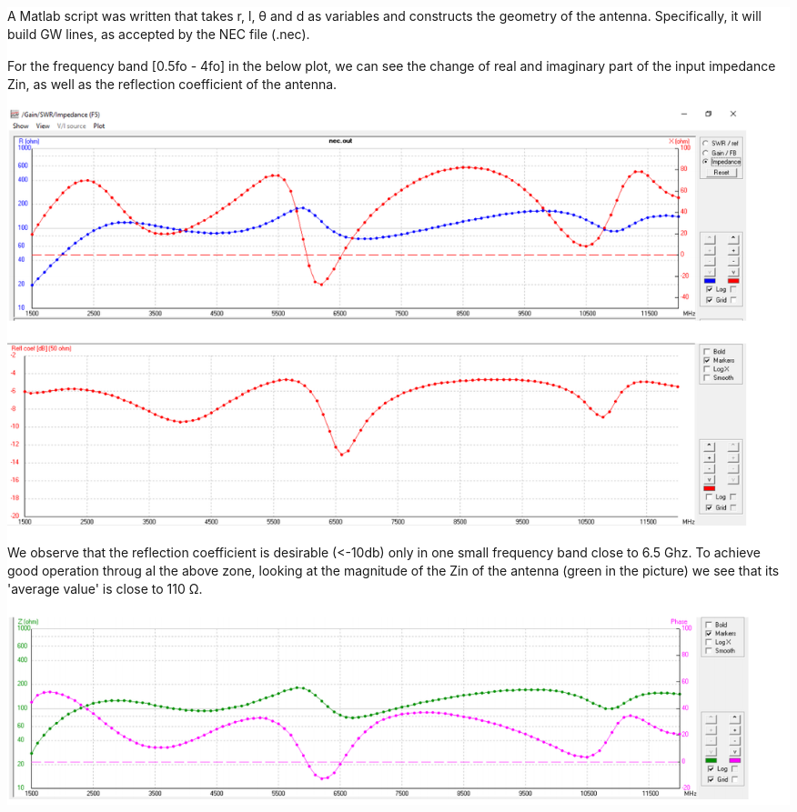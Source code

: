A Matlab script was written that takes r, l, θ and d as variables and constructs
the geometry of the antenna. Specifically, it will build GW lines, as accepted by the
NEC file (.nec).



For the frequency band [0.5fo - 4fo] in the below plot, we can see the change of real and
imaginary part of the input impedance Zin, as well as the reflection coefficient of the antenna.

<p allign = "center">
     <img src="/Discone/photos/2.png"width = "95%">
</p>

<p allign = "center">
     <img src="/Discone/photos/3.png"width = "95%">
</p>



We observe that the reflection coefficient is desirable (<-10db) only in one small frequency band close to 6.5 Ghz. To achieve good operation throug al the  above zone, looking at the magnitude of the  Zin of the antenna (green in the picture) we see that its 'average value' is close to 110 Ω. 



<p allign = "center">
     <img src="/Discone/photos/4.png"width = "95%">
</p>
